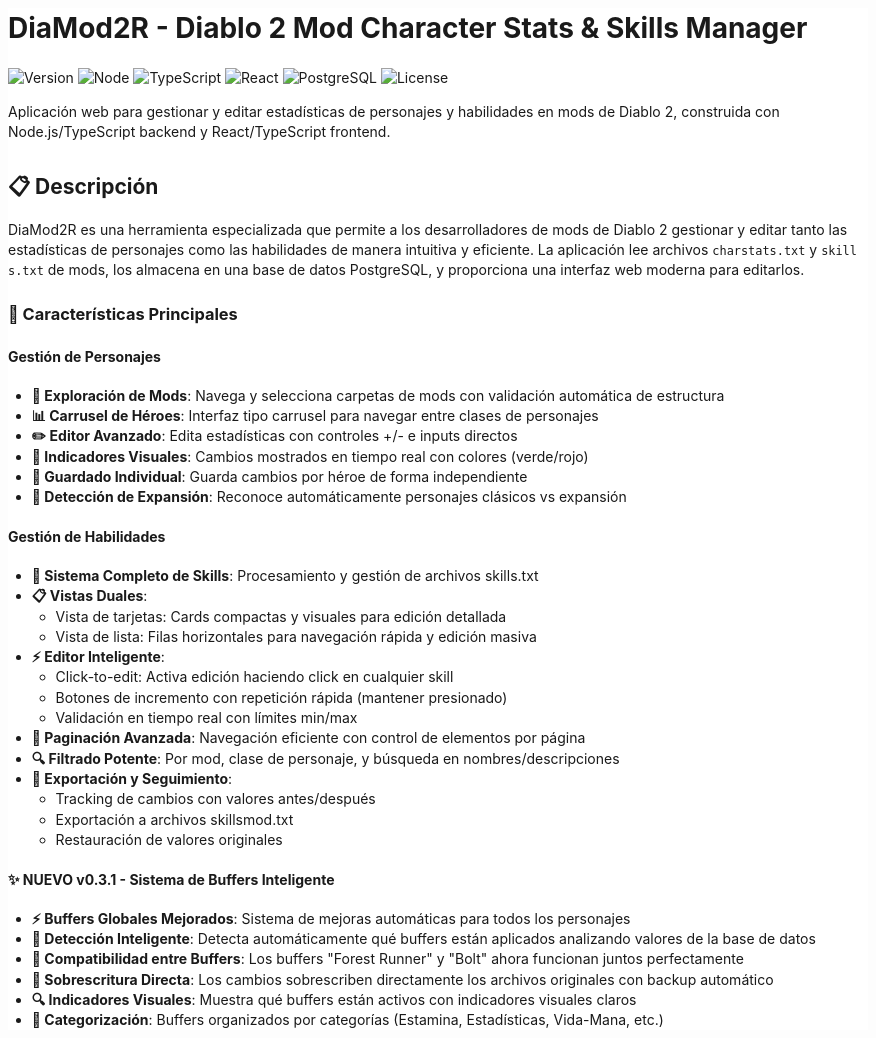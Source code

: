 # DiaMod2R - Diablo 2 Mod Character Stats & Skills Manager

![Version](https://img.shields.io/badge/version-0.3.1-brightgreen.svg)
![Node](https://img.shields.io/badge/node-%3E%3D18.0.0-brightgreen.svg)
![TypeScript](https://img.shields.io/badge/typescript-4.9.5-blue.svg)
![React](https://img.shields.io/badge/react-19.1.1-blue.svg)
![PostgreSQL](https://img.shields.io/badge/postgresql-12%2B-blue.svg)
![License](https://img.shields.io/badge/license-ISC-green.svg)

Aplicación web para gestionar y editar estadísticas de personajes y habilidades en mods de Diablo 2, construida con Node.js/TypeScript backend y React/TypeScript frontend.

## 📋 Descripción

DiaMod2R es una herramienta especializada que permite a los desarrolladores de mods de Diablo 2 gestionar y editar tanto las estadísticas de personajes como las habilidades de manera intuitiva y eficiente. La aplicación lee archivos `charstats.txt` y `skills.txt` de mods, los almacena en una base de datos PostgreSQL, y proporciona una interfaz web moderna para editarlos.

### 🎯 Características Principales

#### Gestión de Personajes
- **📁 Exploración de Mods**: Navega y selecciona carpetas de mods con validación automática de estructura
- **📊 Carrusel de Héroes**: Interfaz tipo carrusel para navegar entre clases de personajes
- **✏️ Editor Avanzado**: Edita estadísticas con controles +/- e inputs directos
- **🎨 Indicadores Visuales**: Cambios mostrados en tiempo real con colores (verde/rojo)
- **💾 Guardado Individual**: Guarda cambios por héroe de forma independiente
- **🔄 Detección de Expansión**: Reconoce automáticamente personajes clásicos vs expansión

#### Gestión de Habilidades
- **🎯 Sistema Completo de Skills**: Procesamiento y gestión de archivos skills.txt
- **📋 Vistas Duales**: 
  - Vista de tarjetas: Cards compactas y visuales para edición detallada
  - Vista de lista: Filas horizontales para navegación rápida y edición masiva
- **⚡ Editor Inteligente**:
  - Click-to-edit: Activa edición haciendo click en cualquier skill
  - Botones de incremento con repetición rápida (mantener presionado)
  - Validación en tiempo real con límites min/max
- **📄 Paginación Avanzada**: Navegación eficiente con control de elementos por página
- **🔍 Filtrado Potente**: Por mod, clase de personaje, y búsqueda en nombres/descripciones
- **💾 Exportación y Seguimiento**: 
  - Tracking de cambios con valores antes/después
  - Exportación a archivos skillsmod.txt
  - Restauración de valores originales

#### ✨ **NUEVO v0.3.1 - Sistema de Buffers Inteligente**
- **⚡ Buffers Globales Mejorados**: Sistema de mejoras automáticas para todos los personajes
- **🧠 Detección Inteligente**: Detecta automáticamente qué buffers están aplicados analizando valores de la base de datos
- **🤝 Compatibilidad entre Buffers**: Los buffers "Forest Runner" y "Bolt" ahora funcionan juntos perfectamente
- **📁 Sobrescritura Directa**: Los cambios sobrescriben directamente los archivos originales con backup automático
- **🔍 Indicadores Visuales**: Muestra qué buffers están activos con indicadores visuales claros
- **📂 Categorización**: Buffers organizados por categorías (Estamina, Estadísticas, Vida-Mana, etc.)
